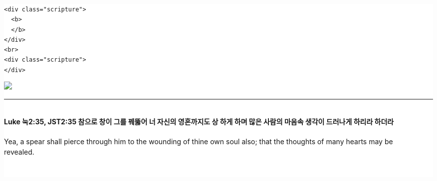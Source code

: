     <div class="scripture">
      <b>
      </b>
    </div>
    <br>
    <div class="scripture">
    </div>         
  </div>
  <div class="image-container">
    <img src='../../pictures/picture_49.jpg'>
  </div>
</div>

---

<div class="columns">
  <div class="scriptures">
    <br>
    <div class="scripture">
      <b>Luke 눅2:35, JST2:35 참으로 창이 그를 꿰뚫어 너 자신의 영혼까지도 상 하게 하며 많은 사람의 마음속 생각이 드러나게 하리라 하더라 
      </b>
    </div>
    <br>
    <div class="scripture">Yea, a spear shall pierce through him to the wounding of thine own soul also; that the thoughts of many hearts may be revealed. 
    </div>
    <br>
    <div class="scripture">
      <b>
      </b>
    </div>
    <br>
    <div class="scripture">
    </div>         
  </div>
  <div class="image-container">